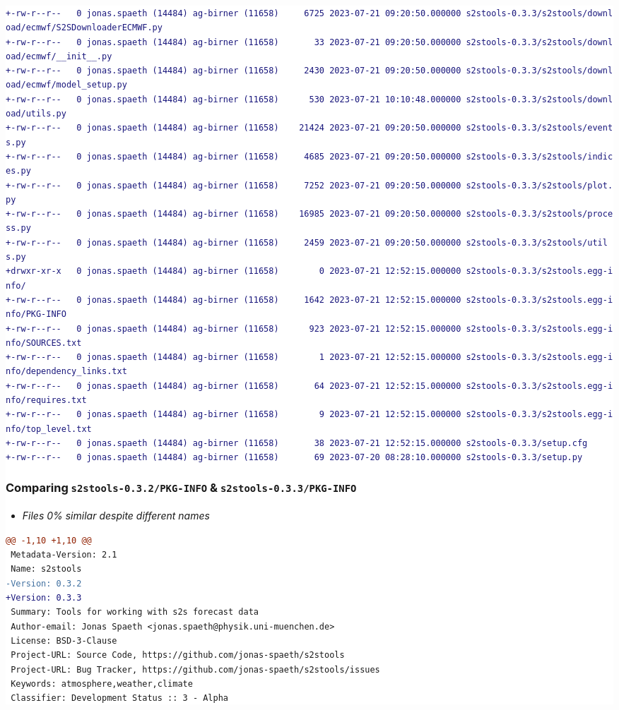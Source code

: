 ```diff
+-rw-r--r--   0 jonas.spaeth (14484) ag-birner (11658)     6725 2023-07-21 09:20:50.000000 s2stools-0.3.3/s2stools/download/ecmwf/S2SDownloaderECMWF.py
+-rw-r--r--   0 jonas.spaeth (14484) ag-birner (11658)       33 2023-07-21 09:20:50.000000 s2stools-0.3.3/s2stools/download/ecmwf/__init__.py
+-rw-r--r--   0 jonas.spaeth (14484) ag-birner (11658)     2430 2023-07-21 09:20:50.000000 s2stools-0.3.3/s2stools/download/ecmwf/model_setup.py
+-rw-r--r--   0 jonas.spaeth (14484) ag-birner (11658)      530 2023-07-21 10:10:48.000000 s2stools-0.3.3/s2stools/download/utils.py
+-rw-r--r--   0 jonas.spaeth (14484) ag-birner (11658)    21424 2023-07-21 09:20:50.000000 s2stools-0.3.3/s2stools/events.py
+-rw-r--r--   0 jonas.spaeth (14484) ag-birner (11658)     4685 2023-07-21 09:20:50.000000 s2stools-0.3.3/s2stools/indices.py
+-rw-r--r--   0 jonas.spaeth (14484) ag-birner (11658)     7252 2023-07-21 09:20:50.000000 s2stools-0.3.3/s2stools/plot.py
+-rw-r--r--   0 jonas.spaeth (14484) ag-birner (11658)    16985 2023-07-21 09:20:50.000000 s2stools-0.3.3/s2stools/process.py
+-rw-r--r--   0 jonas.spaeth (14484) ag-birner (11658)     2459 2023-07-21 09:20:50.000000 s2stools-0.3.3/s2stools/utils.py
+drwxr-xr-x   0 jonas.spaeth (14484) ag-birner (11658)        0 2023-07-21 12:52:15.000000 s2stools-0.3.3/s2stools.egg-info/
+-rw-r--r--   0 jonas.spaeth (14484) ag-birner (11658)     1642 2023-07-21 12:52:15.000000 s2stools-0.3.3/s2stools.egg-info/PKG-INFO
+-rw-r--r--   0 jonas.spaeth (14484) ag-birner (11658)      923 2023-07-21 12:52:15.000000 s2stools-0.3.3/s2stools.egg-info/SOURCES.txt
+-rw-r--r--   0 jonas.spaeth (14484) ag-birner (11658)        1 2023-07-21 12:52:15.000000 s2stools-0.3.3/s2stools.egg-info/dependency_links.txt
+-rw-r--r--   0 jonas.spaeth (14484) ag-birner (11658)       64 2023-07-21 12:52:15.000000 s2stools-0.3.3/s2stools.egg-info/requires.txt
+-rw-r--r--   0 jonas.spaeth (14484) ag-birner (11658)        9 2023-07-21 12:52:15.000000 s2stools-0.3.3/s2stools.egg-info/top_level.txt
+-rw-r--r--   0 jonas.spaeth (14484) ag-birner (11658)       38 2023-07-21 12:52:15.000000 s2stools-0.3.3/setup.cfg
+-rw-r--r--   0 jonas.spaeth (14484) ag-birner (11658)       69 2023-07-20 08:28:10.000000 s2stools-0.3.3/setup.py
```

### Comparing `s2stools-0.3.2/PKG-INFO` & `s2stools-0.3.3/PKG-INFO`

 * *Files 0% similar despite different names*

```diff
@@ -1,10 +1,10 @@
 Metadata-Version: 2.1
 Name: s2stools
-Version: 0.3.2
+Version: 0.3.3
 Summary: Tools for working with s2s forecast data
 Author-email: Jonas Spaeth <jonas.spaeth@physik.uni-muenchen.de>
 License: BSD-3-Clause
 Project-URL: Source Code, https://github.com/jonas-spaeth/s2stools
 Project-URL: Bug Tracker, https://github.com/jonas-spaeth/s2stools/issues
 Keywords: atmosphere,weather,climate
 Classifier: Development Status :: 3 - Alpha
```
